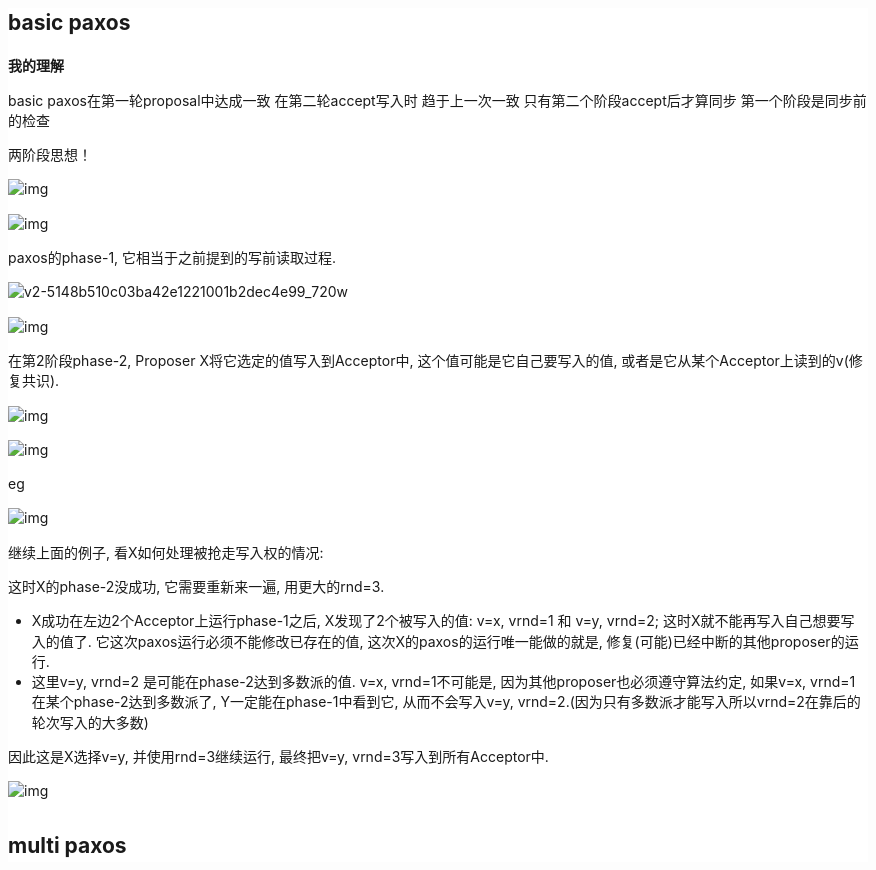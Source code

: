 ## basic paxos

**我的理解**

basic paxos在第一轮proposal中达成一致 在第二轮accept写入时 趋于上一次一致 只有第二个阶段accept后才算同步 第一个阶段是同步前的检查 

两阶段思想！

![img](https://pic2.zhimg.com/80/v2-0fb6fda91f543b6760c5329e82e7ad95_720w.jpg?source=1940ef5c)



![img](https://pic1.zhimg.com/80/v2-288515af9b4118e774bab93cb74f2857_720w.jpg?source=1940ef5c)



paxos的phase-1, 它相当于之前提到的写前读取过程.

![v2-5148b510c03ba42e1221001b2dec4e99_720w](F:\资料\八股复习\冲冲冲\分布式\images\v2-5148b510c03ba42e1221001b2dec4e99_720w.jpg)





![img](https://pica.zhimg.com/80/v2-57fb1a930d3c41c3725137a669dd7a40_720w.jpg?source=1940ef5c)

在第2阶段phase-2, Proposer X将它选定的值写入到Acceptor中, 这个值可能是它自己要写入的值, 或者是它从某个Acceptor上读到的v(修复共识).

![img](https://pic1.zhimg.com/80/v2-33233d9740cad6ca291711123592d69d_720w.jpg?source=1940ef5c)





![img](https://pic1.zhimg.com/80/v2-c050e21d9d3f12bb24150f8f19d102c8_720w.jpg?source=1940ef5c)



eg

![img](https://pic2.zhimg.com/80/v2-6472642b4a1ad5dc246c79d0229425b7_720w.jpg?source=1940ef5c)





继续上面的例子, 看X如何处理被抢走写入权的情况:

这时X的phase-2没成功, 它需要重新来一遍, 用更大的rnd=3.

- X成功在左边2个Acceptor上运行phase-1之后, X发现了2个被写入的值: v=x, vrnd=1 和 v=y, vrnd=2; 这时X就不能再写入自己想要写入的值了. 它这次paxos运行必须不能修改已存在的值, 这次X的paxos的运行唯一能做的就是, 修复(可能)已经中断的其他proposer的运行.
- 这里v=y, vrnd=2 是可能在phase-2达到多数派的值. v=x, vrnd=1不可能是, 因为其他proposer也必须遵守算法约定, 如果v=x, vrnd=1在某个phase-2达到多数派了, Y一定能在phase-1中看到它, 从而不会写入v=y, vrnd=2.(因为只有多数派才能写入所以vrnd=2在靠后的轮次写入的大多数)

因此这是X选择v=y, 并使用rnd=3继续运行, 最终把v=y, vrnd=3写入到所有Acceptor中.



![img](https://pic2.zhimg.com/80/v2-01aeaa06dd92aa08f1322db83d5446c1_720w.jpg?source=1940ef5c)



## multi paxos
